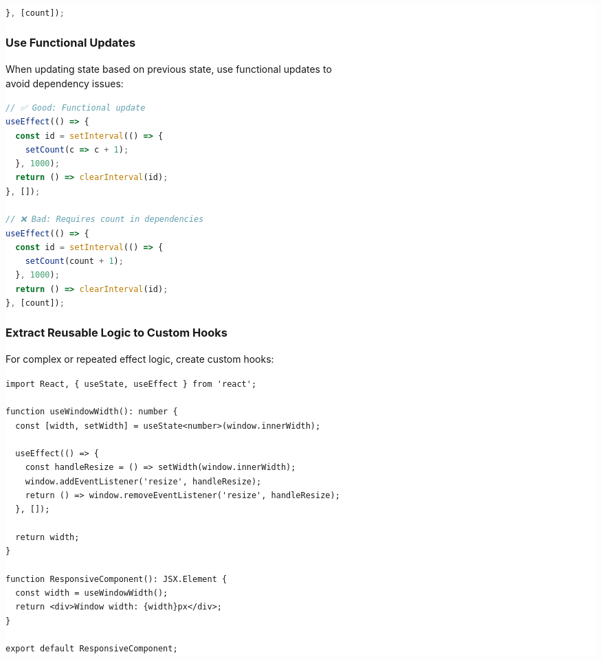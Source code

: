 ```ts
}, [count]);
```

### Use Functional Updates

When updating state based on previous state, use functional updates to  
avoid dependency issues:  

```ts
// ✅ Good: Functional update
useEffect(() => {
  const id = setInterval(() => {
    setCount(c => c + 1);
  }, 1000);
  return () => clearInterval(id);
}, []);

// ❌ Bad: Requires count in dependencies
useEffect(() => {
  const id = setInterval(() => {
    setCount(count + 1);
  }, 1000);
  return () => clearInterval(id);
}, [count]);
```

### Extract Reusable Logic to Custom Hooks

For complex or repeated effect logic, create custom hooks:  

```tsx
import React, { useState, useEffect } from 'react';

function useWindowWidth(): number {
  const [width, setWidth] = useState<number>(window.innerWidth);

  useEffect(() => {
    const handleResize = () => setWidth(window.innerWidth);
    window.addEventListener('resize', handleResize);
    return () => window.removeEventListener('resize', handleResize);
  }, []);

  return width;
}

function ResponsiveComponent(): JSX.Element {
  const width = useWindowWidth();
  return <div>Window width: {width}px</div>;
}

export default ResponsiveComponent;
```
